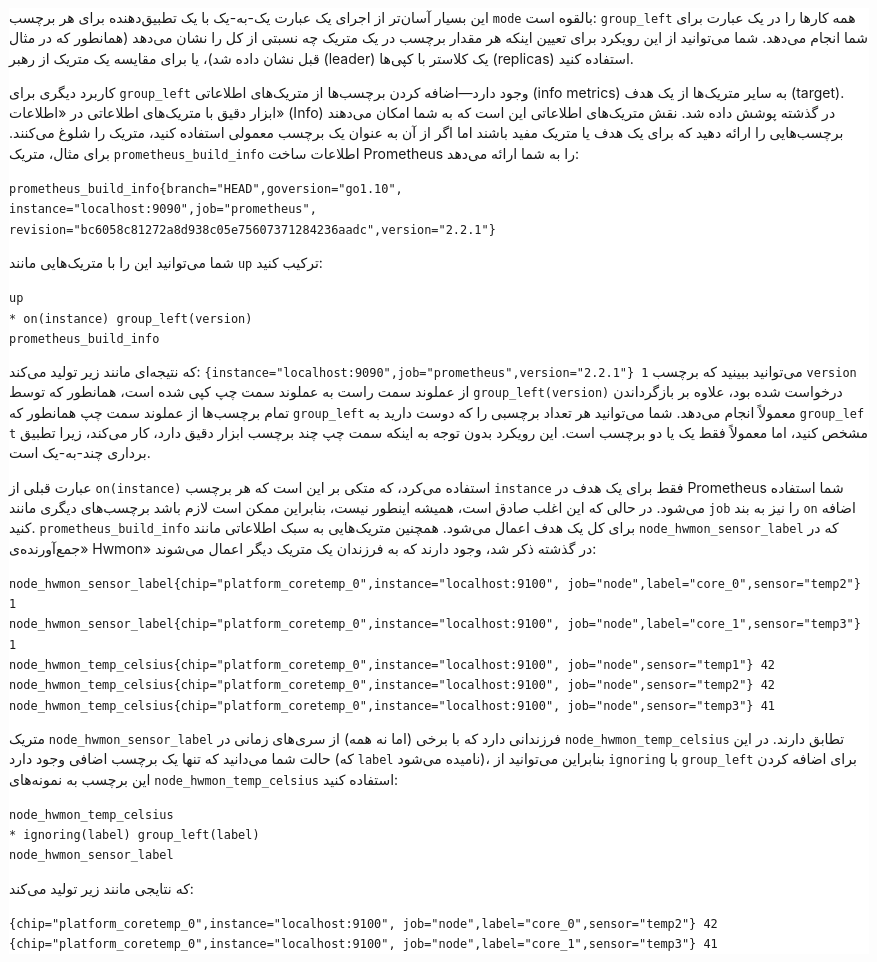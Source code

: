 این بسیار آسان‌تر از اجرای یک عبارت یک-به-یک با یک تطبیق‌دهنده برای هر برچسب `mode` بالقوه است: `group_left` همه کارها را در یک عبارت برای شما انجام می‌دهد. شما می‌توانید از این رویکرد برای تعیین اینکه هر مقدار برچسب در یک متریک چه نسبتی از کل را نشان می‌دهد (همانطور که در مثال قبل نشان داده شد)، یا برای مقایسه یک متریک از رهبر (leader) یک کلاستر با کپی‌ها (replicas) استفاده کنید.

کاربرد دیگری برای `group_left` وجود دارد—اضافه کردن برچسب‌ها از متریک‌های اطلاعاتی (info metrics) به سایر متریک‌ها از یک هدف (target). ابزار دقیق با متریک‌های اطلاعاتی در «اطلاعات» (Info) در گذشته پوشش داده شد. نقش متریک‌های اطلاعاتی این است که به شما امکان می‌دهند برچسب‌هایی را ارائه دهید که برای یک هدف یا متریک مفید باشند اما اگر از آن به عنوان یک برچسب معمولی استفاده کنید، متریک را شلوغ می‌کنند. برای مثال، متریک `prometheus_build_info` اطلاعات ساخت Prometheus را به شما ارائه می‌دهد:

```
prometheus_build_info{branch="HEAD",goversion="go1.10",
instance="localhost:9090",job="prometheus",
revision="bc6058c81272a8d938c05e75607371284236aadc",version="2.2.1"}
```

شما می‌توانید این را با متریک‌هایی مانند `up` ترکیب کنید:

```
up
* on(instance) group_left(version)
prometheus_build_info
```
که نتیجه‌ای مانند زیر تولید می‌کند:
`{instance="localhost:9090",job="prometheus",version="2.2.1"} 1`
می‌توانید ببینید که برچسب `version` از عملوند سمت راست به عملوند سمت چپ کپی شده است، همانطور که توسط `group_left(version)` درخواست شده بود، علاوه بر بازگرداندن تمام برچسب‌ها از عملوند سمت چپ همانطور که `group_left` معمولاً انجام می‌دهد. شما می‌توانید هر تعداد برچسبی را که دوست دارید به `group_left` مشخص کنید، اما معمولاً فقط یک یا دو برچسب است. این رویکرد بدون توجه به اینکه سمت چپ چند برچسب ابزار دقیق دارد، کار می‌کند، زیرا تطبیق برداری چند-به-یک است.

عبارت قبلی از `on(instance)` استفاده می‌کرد، که متکی بر این است که هر برچسب `instance` فقط برای یک هدف در Prometheus شما استفاده می‌شود. در حالی که این اغلب صادق است، همیشه اینطور نیست، بنابراین ممکن است لازم باشد برچسب‌های دیگری مانند `job` را نیز به بند `on` اضافه کنید. `prometheus_build_info` برای کل یک هدف اعمال می‌شود. همچنین متریک‌هایی به سبک اطلاعاتی مانند `node_hwmon_sensor_label` که در «جمع‌آورنده‌ی Hwmon» در گذشته ذکر شد، وجود دارند که به فرزندان یک متریک دیگر اعمال می‌شوند:
```
node_hwmon_sensor_label{chip="platform_coretemp_0",instance="localhost:9100", job="node",label="core_0",sensor="temp2"} 1
node_hwmon_sensor_label{chip="platform_coretemp_0",instance="localhost:9100", job="node",label="core_1",sensor="temp3"} 1
node_hwmon_temp_celsius{chip="platform_coretemp_0",instance="localhost:9100", job="node",sensor="temp1"} 42
node_hwmon_temp_celsius{chip="platform_coretemp_0",instance="localhost:9100", job="node",sensor="temp2"} 42
node_hwmon_temp_celsius{chip="platform_coretemp_0",instance="localhost:9100", job="node",sensor="temp3"} 41
```
متریک `node_hwmon_sensor_label` فرزندانی دارد که با برخی (اما نه همه) از سری‌های زمانی در `node_hwmon_temp_celsius` تطابق دارند. در این حالت شما می‌دانید که تنها یک برچسب اضافی وجود دارد (که `label` نامیده می‌شود)، بنابراین می‌توانید از `ignoring` با `group_left` برای اضافه کردن این برچسب به نمونه‌های `node_hwmon_temp_celsius` استفاده کنید:
```
node_hwmon_temp_celsius
* ignoring(label) group_left(label)
node_hwmon_sensor_label
```
که نتایجی مانند زیر تولید می‌کند:
```
{chip="platform_coretemp_0",instance="localhost:9100", job="node",label="core_0",sensor="temp2"} 42
{chip="platform_coretemp_0",instance="localhost:9100", job="node",label="core_1",sensor="temp3"} 41
```

